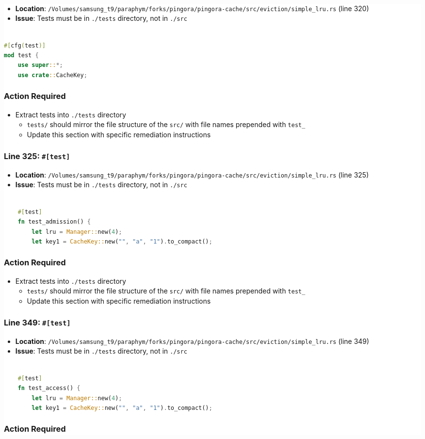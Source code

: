 - **Location**: `/Volumes/samsung_t9/paraphym/forks/pingora/pingora-cache/src/eviction/simple_lru.rs` (line 320)
- **Issue**: Tests must be in `./tests` directory, not in `./src`

```rust

#[cfg(test)]
mod test {
    use super::*;
    use crate::CacheKey;
```

### Action Required

- Extract tests into `./tests` directory
  - `tests/` should mirror the file structure of the `src/` with file names prepended with `test_`
  - Update this section with specific remediation instructions
  


### Line 325: `#[test]`

- **Location**: `/Volumes/samsung_t9/paraphym/forks/pingora/pingora-cache/src/eviction/simple_lru.rs` (line 325)
- **Issue**: Tests must be in `./tests` directory, not in `./src`

```rust

    #[test]
    fn test_admission() {
        let lru = Manager::new(4);
        let key1 = CacheKey::new("", "a", "1").to_compact();
```

### Action Required

- Extract tests into `./tests` directory
  - `tests/` should mirror the file structure of the `src/` with file names prepended with `test_`
  - Update this section with specific remediation instructions
  


### Line 349: `#[test]`

- **Location**: `/Volumes/samsung_t9/paraphym/forks/pingora/pingora-cache/src/eviction/simple_lru.rs` (line 349)
- **Issue**: Tests must be in `./tests` directory, not in `./src`

```rust

    #[test]
    fn test_access() {
        let lru = Manager::new(4);
        let key1 = CacheKey::new("", "a", "1").to_compact();
```

### Action Required
